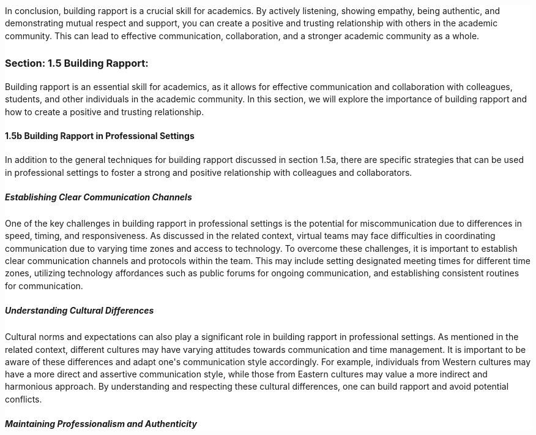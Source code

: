 

In conclusion, building rapport is a crucial skill for academics. By actively listening, showing empathy, being authentic, and demonstrating mutual respect and support, you can create a positive and trusting relationship with others in the academic community. This can lead to effective communication, collaboration, and a stronger academic community as a whole.





### Section: 1.5 Building Rapport:



Building rapport is an essential skill for academics, as it allows for effective communication and collaboration with colleagues, students, and other individuals in the academic community. In this section, we will explore the importance of building rapport and how to create a positive and trusting relationship.



#### 1.5b Building Rapport in Professional Settings



In addition to the general techniques for building rapport discussed in section 1.5a, there are specific strategies that can be used in professional settings to foster a strong and positive relationship with colleagues and collaborators.



##### Establishing Clear Communication Channels



One of the key challenges in building rapport in professional settings is the potential for miscommunication due to differences in speed, timing, and responsiveness. As discussed in the related context, virtual teams may face difficulties in coordinating communication due to varying time zones and access to technology. To overcome these challenges, it is important to establish clear communication channels and protocols within the team. This may include setting designated meeting times for different time zones, utilizing technology affordances such as public forums for ongoing communication, and establishing consistent routines for communication.



##### Understanding Cultural Differences



Cultural norms and expectations can also play a significant role in building rapport in professional settings. As mentioned in the related context, different cultures may have varying attitudes towards communication and time management. It is important to be aware of these differences and adapt one's communication style accordingly. For example, individuals from Western cultures may have a more direct and assertive communication style, while those from Eastern cultures may value a more indirect and harmonious approach. By understanding and respecting these cultural differences, one can build rapport and avoid potential conflicts.



##### Maintaining Professionalism and Authenticity


